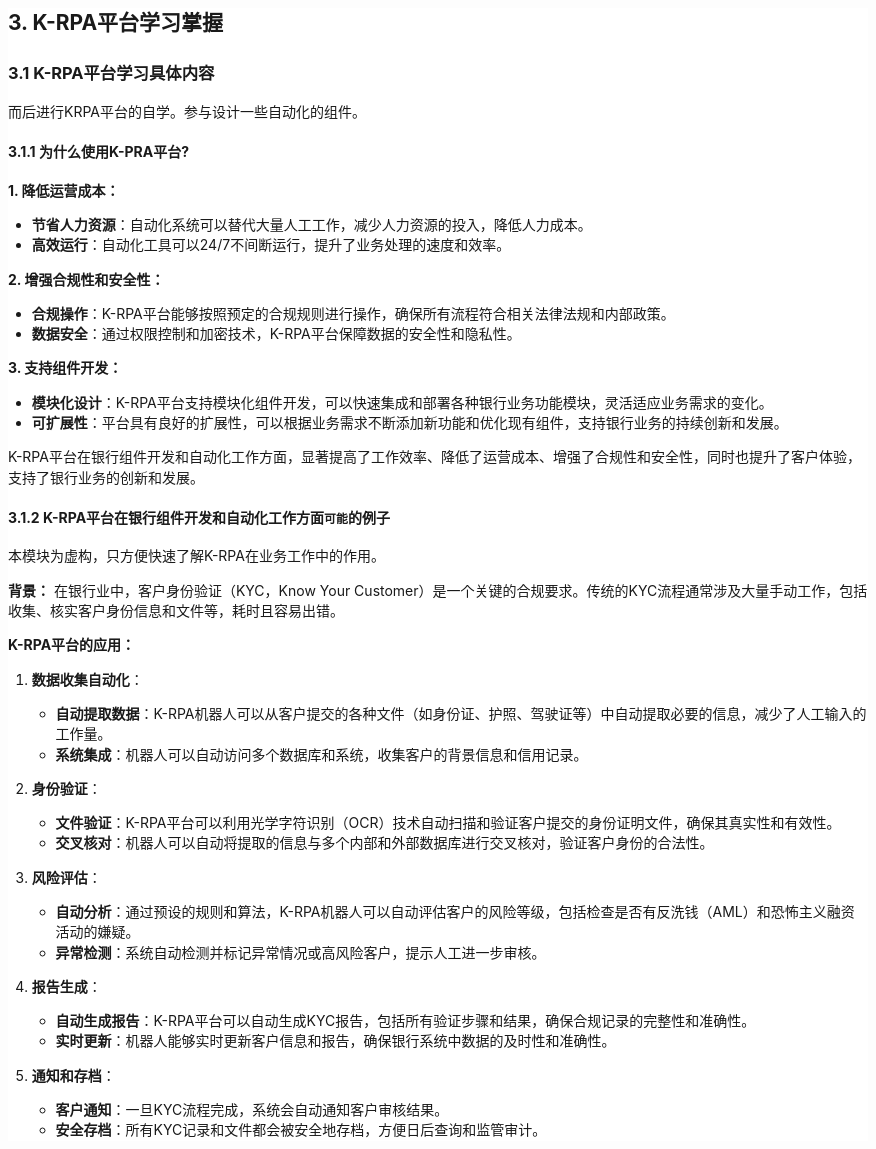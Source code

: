 



## 3. K-RPA平台学习掌握

### 3.1 K-RPA平台学习具体内容

而后进行KRPA平台的自学。参与设计一些自动化的组件。

#### 3.1.1 为什么使用K-PRA平台?

**1. 降低运营成本：**

   - **节省人力资源**：自动化系统可以替代大量人工工作，减少人力资源的投入，降低人力成本。
   - **高效运行**：自动化工具可以24/7不间断运行，提升了业务处理的速度和效率。

**2. 增强合规性和安全性：**

   - **合规操作**：K-RPA平台能够按照预定的合规规则进行操作，确保所有流程符合相关法律法规和内部政策。
   - **数据安全**：通过权限控制和加密技术，K-RPA平台保障数据的安全性和隐私性。

**3. 支持组件开发：**

   - **模块化设计**：K-RPA平台支持模块化组件开发，可以快速集成和部署各种银行业务功能模块，灵活适应业务需求的变化。
   - **可扩展性**：平台具有良好的扩展性，可以根据业务需求不断添加新功能和优化现有组件，支持银行业务的持续创新和发展。

K-RPA平台在银行组件开发和自动化工作方面，显著提高了工作效率、降低了运营成本、增强了合规性和安全性，同时也提升了客户体验，支持了银行业务的创新和发展。



#### 3.1.2 K-RPA平台在银行组件开发和自动化工作方面`可能`的例子

本模块为虚构，只方便快速了解K-RPA在业务工作中的作用。

**背景：**
在银行业中，客户身份验证（KYC，Know Your Customer）是一个关键的合规要求。传统的KYC流程通常涉及大量手动工作，包括收集、核实客户身份信息和文件等，耗时且容易出错。

**K-RPA平台的应用：**

1. **数据收集自动化**：
   - **自动提取数据**：K-RPA机器人可以从客户提交的各种文件（如身份证、护照、驾驶证等）中自动提取必要的信息，减少了人工输入的工作量。
   - **系统集成**：机器人可以自动访问多个数据库和系统，收集客户的背景信息和信用记录。

2. **身份验证**：
   - **文件验证**：K-RPA平台可以利用光学字符识别（OCR）技术自动扫描和验证客户提交的身份证明文件，确保其真实性和有效性。
   - **交叉核对**：机器人可以自动将提取的信息与多个内部和外部数据库进行交叉核对，验证客户身份的合法性。

3. **风险评估**：
   - **自动分析**：通过预设的规则和算法，K-RPA机器人可以自动评估客户的风险等级，包括检查是否有反洗钱（AML）和恐怖主义融资活动的嫌疑。
   - **异常检测**：系统自动检测并标记异常情况或高风险客户，提示人工进一步审核。

4. **报告生成**：
   - **自动生成报告**：K-RPA平台可以自动生成KYC报告，包括所有验证步骤和结果，确保合规记录的完整性和准确性。
   - **实时更新**：机器人能够实时更新客户信息和报告，确保银行系统中数据的及时性和准确性。

5. **通知和存档**：
   - **客户通知**：一旦KYC流程完成，系统会自动通知客户审核结果。
   - **安全存档**：所有KYC记录和文件都会被安全地存档，方便日后查询和监管审计。
